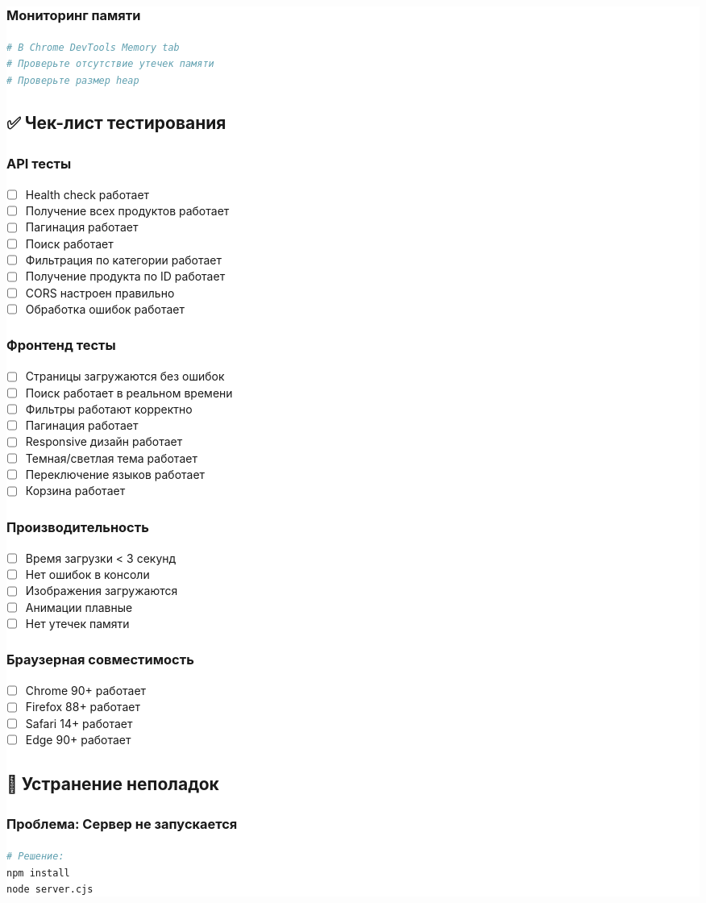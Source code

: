 ### Мониторинг памяти
```bash
# В Chrome DevTools Memory tab
# Проверьте отсутствие утечек памяти
# Проверьте размер heap
```

## ✅ Чек-лист тестирования

### API тесты
- [ ] Health check работает
- [ ] Получение всех продуктов работает
- [ ] Пагинация работает
- [ ] Поиск работает
- [ ] Фильтрация по категории работает
- [ ] Получение продукта по ID работает
- [ ] CORS настроен правильно
- [ ] Обработка ошибок работает

### Фронтенд тесты
- [ ] Страницы загружаются без ошибок
- [ ] Поиск работает в реальном времени
- [ ] Фильтры работают корректно
- [ ] Пагинация работает
- [ ] Responsive дизайн работает
- [ ] Темная/светлая тема работает
- [ ] Переключение языков работает
- [ ] Корзина работает

### Производительность
- [ ] Время загрузки < 3 секунд
- [ ] Нет ошибок в консоли
- [ ] Изображения загружаются
- [ ] Анимации плавные
- [ ] Нет утечек памяти

### Браузерная совместимость
- [ ] Chrome 90+ работает
- [ ] Firefox 88+ работает
- [ ] Safari 14+ работает
- [ ] Edge 90+ работает

## 🚨 Устранение неполадок

### Проблема: Сервер не запускается
```bash
# Решение:
npm install
node server.cjs
```

